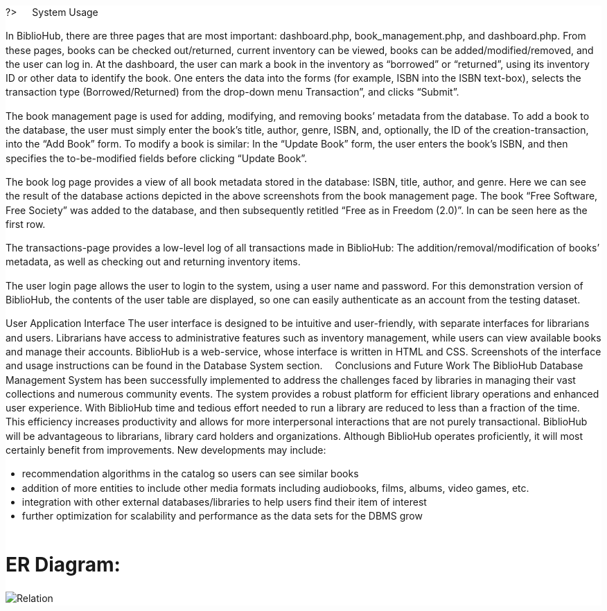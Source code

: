 ?> 
 
System Usage

In BiblioHub, there are three pages that are most important: dashboard.php, book_management.php, and dashboard.php. From these pages, books can be checked out/returned, current inventory can be viewed, books can be added/modified/removed, and the user can log in.
At the dashboard, the user can mark a book in the inventory as “borrowed” or “returned”, using its inventory ID or other data to identify the book. One enters the data into the forms (for example, ISBN into the ISBN text-box), selects the transaction type (Borrowed/Returned) from the drop-down menu Transaction”, and clicks “Submit”.

The book management page is used for adding, modifying, and removing books’ metadata from the database. To add a book to the database, the user must simply enter the book’s title, author, genre, ISBN, and, optionally, the ID of the creation-transaction, into the “Add Book” form. To modify a book is similar: In the “Update Book” form, the user enters the book’s ISBN, and then specifies the to-be-modified fields before clicking “Update Book”.

The book log page provides a view of all book metadata stored in the database: ISBN, title, author, and genre. Here we can see the result of the database actions depicted in the above screenshots from the book management page. The book “Free Software, Free Society” was added to the database, and then subsequently retitled “Free as in Freedom (2.0)”. In can be seen here as the first row.


The transactions-page provides a low-level log of all transactions made in BiblioHub: The addition/removal/modification of books’ metadata, as well as checking out and returning inventory items.

The user login page allows the user to login to the system, using a user name and password. For this demonstration version of BiblioHub, the contents of the user table are displayed, so one can easily authenticate as an account from the testing dataset.

User Application Interface
The user interface is designed to be intuitive and user-friendly, with separate interfaces for librarians and users. Librarians have access to administrative features such as inventory management, while users can view available books and manage their accounts. BiblioHub is a web-service, whose interface is written in HTML and CSS. Screenshots of the interface and usage instructions can be found in the Database System section. 
Conclusions and Future Work
The BiblioHub Database Management System has been successfully implemented to address the challenges faced by libraries in managing their vast collections and numerous community events. The system provides a robust platform for efficient library operations and enhanced user experience. With BiblioHub time and tedious effort needed to run a library are reduced to less than a fraction of the time. This efficiency increases productivity and allows for more interpersonal interactions that are not purely transactional. BiblioHub will be advantageous to librarians, library card holders and organizations. 
Although BiblioHub operates proficiently, it will most certainly benefit from improvements.  New developments may include:
-	recommendation algorithms in the catalog so users can see similar books
-	addition of more entities to include other media formats including audiobooks, films, albums, video games, etc.
-	 integration with other external databases/libraries to help users find their item of interest
-	further optimization for scalability and performance as the data sets for the DBMS grow



# ER Diagram: 
<img width="486" alt="Relation" src="https://github.com/user-attachments/assets/77ecf2db-f756-4b69-85ca-5d1ba3cc9cd1">




